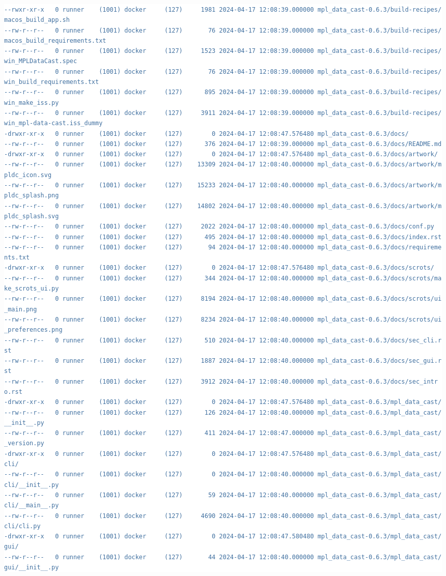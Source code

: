 ```diff
--rwxr-xr-x   0 runner    (1001) docker     (127)     1981 2024-04-17 12:08:39.000000 mpl_data_cast-0.6.3/build-recipes/macos_build_app.sh
--rw-r--r--   0 runner    (1001) docker     (127)       76 2024-04-17 12:08:39.000000 mpl_data_cast-0.6.3/build-recipes/macos_build_requirements.txt
--rw-r--r--   0 runner    (1001) docker     (127)     1523 2024-04-17 12:08:39.000000 mpl_data_cast-0.6.3/build-recipes/win_MPLDataCast.spec
--rw-r--r--   0 runner    (1001) docker     (127)       76 2024-04-17 12:08:39.000000 mpl_data_cast-0.6.3/build-recipes/win_build_requirements.txt
--rw-r--r--   0 runner    (1001) docker     (127)      895 2024-04-17 12:08:39.000000 mpl_data_cast-0.6.3/build-recipes/win_make_iss.py
--rw-r--r--   0 runner    (1001) docker     (127)     3911 2024-04-17 12:08:39.000000 mpl_data_cast-0.6.3/build-recipes/win_mpl-data-cast.iss_dummy
-drwxr-xr-x   0 runner    (1001) docker     (127)        0 2024-04-17 12:08:47.576480 mpl_data_cast-0.6.3/docs/
--rw-r--r--   0 runner    (1001) docker     (127)      376 2024-04-17 12:08:39.000000 mpl_data_cast-0.6.3/docs/README.md
-drwxr-xr-x   0 runner    (1001) docker     (127)        0 2024-04-17 12:08:47.576480 mpl_data_cast-0.6.3/docs/artwork/
--rw-r--r--   0 runner    (1001) docker     (127)    13309 2024-04-17 12:08:40.000000 mpl_data_cast-0.6.3/docs/artwork/mpldc_icon.svg
--rw-r--r--   0 runner    (1001) docker     (127)    15233 2024-04-17 12:08:40.000000 mpl_data_cast-0.6.3/docs/artwork/mpldc_splash.png
--rw-r--r--   0 runner    (1001) docker     (127)    14802 2024-04-17 12:08:40.000000 mpl_data_cast-0.6.3/docs/artwork/mpldc_splash.svg
--rw-r--r--   0 runner    (1001) docker     (127)     2022 2024-04-17 12:08:40.000000 mpl_data_cast-0.6.3/docs/conf.py
--rw-r--r--   0 runner    (1001) docker     (127)      495 2024-04-17 12:08:40.000000 mpl_data_cast-0.6.3/docs/index.rst
--rw-r--r--   0 runner    (1001) docker     (127)       94 2024-04-17 12:08:40.000000 mpl_data_cast-0.6.3/docs/requirements.txt
-drwxr-xr-x   0 runner    (1001) docker     (127)        0 2024-04-17 12:08:47.576480 mpl_data_cast-0.6.3/docs/scrots/
--rw-r--r--   0 runner    (1001) docker     (127)      344 2024-04-17 12:08:40.000000 mpl_data_cast-0.6.3/docs/scrots/make_scrots_ui.py
--rw-r--r--   0 runner    (1001) docker     (127)     8194 2024-04-17 12:08:40.000000 mpl_data_cast-0.6.3/docs/scrots/ui_main.png
--rw-r--r--   0 runner    (1001) docker     (127)     8234 2024-04-17 12:08:40.000000 mpl_data_cast-0.6.3/docs/scrots/ui_preferences.png
--rw-r--r--   0 runner    (1001) docker     (127)      510 2024-04-17 12:08:40.000000 mpl_data_cast-0.6.3/docs/sec_cli.rst
--rw-r--r--   0 runner    (1001) docker     (127)     1887 2024-04-17 12:08:40.000000 mpl_data_cast-0.6.3/docs/sec_gui.rst
--rw-r--r--   0 runner    (1001) docker     (127)     3912 2024-04-17 12:08:40.000000 mpl_data_cast-0.6.3/docs/sec_intro.rst
-drwxr-xr-x   0 runner    (1001) docker     (127)        0 2024-04-17 12:08:47.576480 mpl_data_cast-0.6.3/mpl_data_cast/
--rw-r--r--   0 runner    (1001) docker     (127)      126 2024-04-17 12:08:40.000000 mpl_data_cast-0.6.3/mpl_data_cast/__init__.py
--rw-r--r--   0 runner    (1001) docker     (127)      411 2024-04-17 12:08:47.000000 mpl_data_cast-0.6.3/mpl_data_cast/_version.py
-drwxr-xr-x   0 runner    (1001) docker     (127)        0 2024-04-17 12:08:47.576480 mpl_data_cast-0.6.3/mpl_data_cast/cli/
--rw-r--r--   0 runner    (1001) docker     (127)        0 2024-04-17 12:08:40.000000 mpl_data_cast-0.6.3/mpl_data_cast/cli/__init__.py
--rw-r--r--   0 runner    (1001) docker     (127)       59 2024-04-17 12:08:40.000000 mpl_data_cast-0.6.3/mpl_data_cast/cli/__main__.py
--rw-r--r--   0 runner    (1001) docker     (127)     4690 2024-04-17 12:08:40.000000 mpl_data_cast-0.6.3/mpl_data_cast/cli/cli.py
-drwxr-xr-x   0 runner    (1001) docker     (127)        0 2024-04-17 12:08:47.580480 mpl_data_cast-0.6.3/mpl_data_cast/gui/
--rw-r--r--   0 runner    (1001) docker     (127)       44 2024-04-17 12:08:40.000000 mpl_data_cast-0.6.3/mpl_data_cast/gui/__init__.py
```